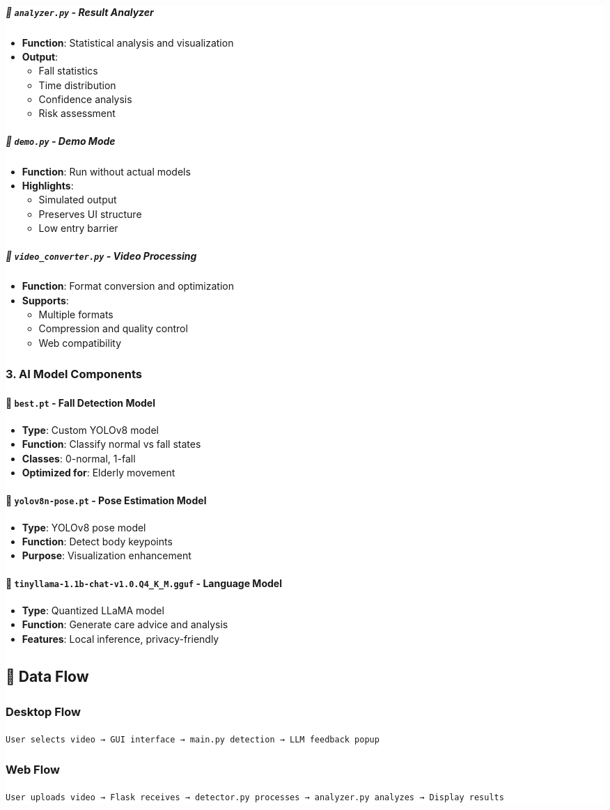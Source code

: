 ##### 📄 `analyzer.py` - Result Analyzer
- **Function**: Statistical analysis and visualization
- **Output**:
  - Fall statistics
  - Time distribution
  - Confidence analysis
  - Risk assessment

##### 📄 `demo.py` - Demo Mode
- **Function**: Run without actual models
- **Highlights**:
  - Simulated output
  - Preserves UI structure
  - Low entry barrier

##### 📄 `video_converter.py` - Video Processing
- **Function**: Format conversion and optimization
- **Supports**:
  - Multiple formats
  - Compression and quality control
  - Web compatibility

### 3. AI Model Components

#### 🎯 `best.pt` - Fall Detection Model
- **Type**: Custom YOLOv8 model
- **Function**: Classify normal vs fall states
- **Classes**: 0-normal, 1-fall
- **Optimized for**: Elderly movement

#### 🎯 `yolov8n-pose.pt` - Pose Estimation Model
- **Type**: YOLOv8 pose model
- **Function**: Detect body keypoints
- **Purpose**: Visualization enhancement

#### 🎯 `tinyllama-1.1b-chat-v1.0.Q4_K_M.gguf` - Language Model
- **Type**: Quantized LLaMA model
- **Function**: Generate care advice and analysis
- **Features**: Local inference, privacy-friendly

## 🔄 Data Flow

### Desktop Flow
```
User selects video → GUI interface → main.py detection → LLM feedback popup
```

### Web Flow
```
User uploads video → Flask receives → detector.py processes → analyzer.py analyzes → Display results
```
